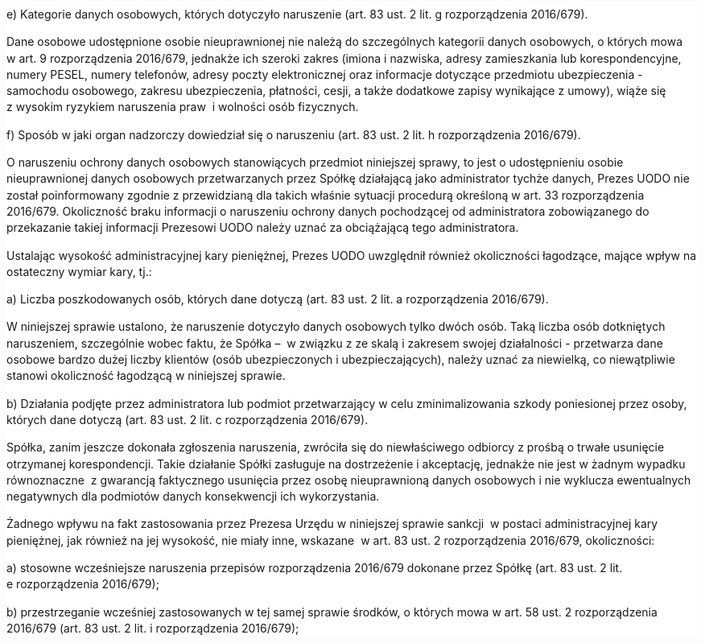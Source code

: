 
e) Kategorie danych osobowych, których dotyczyło naruszenie (art. 83 ust. 2 lit. g rozporządzenia 2016/679).


Dane osobowe udostępnione osobie nieuprawnionej nie należą do szczególnych kategorii danych osobowych, o których mowa w art. 9 rozporządzenia 2016/679, jednakże ich szeroki zakres (imiona i nazwiska, adresy zamieszkania lub korespondencyjne, numery PESEL, numery telefonów, adresy poczty elektronicznej oraz informacje dotyczące przedmiotu ubezpieczenia - samochodu osobowego, zakresu ubezpieczenia, płatności, cesji, a także dodatkowe zapisy wynikające z umowy), wiąże się z wysokim ryzykiem naruszenia praw  i wolności osób fizycznych.


f) Sposób w jaki organ nadzorczy dowiedział się o naruszeniu (art. 83 ust. 2 lit. h rozporządzenia 2016/679).


O naruszeniu ochrony danych osobowych stanowiących przedmiot niniejszej sprawy, to jest o udostępnieniu osobie nieuprawnionej danych osobowych przetwarzanych przez Spółkę działającą jako administrator tychże danych, Prezes UODO nie został poinformowany zgodnie z przewidzianą dla takich właśnie sytuacji procedurą określoną w art. 33 rozporządzenia 2016/679. Okoliczność braku informacji o naruszeniu ochrony danych pochodzącej od administratora zobowiązanego do przekazanie takiej informacji Prezesowi UODO należy uznać za obciążającą tego administratora.


Ustalając wysokość administracyjnej kary pieniężnej, Prezes UODO uwzględnił również okoliczności łagodzące, mające wpływ na ostateczny wymiar kary, tj.:


a) Liczba poszkodowanych osób, których dane dotyczą (art. 83 ust. 2 lit. a rozporządzenia 2016/679).


W niniejszej sprawie ustalono, że naruszenie dotyczyło danych osobowych tylko dwóch osób. Taką liczba osób dotkniętych naruszeniem, szczególnie wobec faktu, że Spółka –  w związku z ze skalą i zakresem swojej działalności - przetwarza dane osobowe bardzo dużej liczby klientów (osób ubezpieczonych i ubezpieczających), należy uznać za niewielką, co niewątpliwie stanowi okoliczność łagodzącą w niniejszej sprawie.


b) Działania podjęte przez administratora lub podmiot przetwarzający w celu zminimalizowania szkody poniesionej przez osoby, których dane dotyczą (art. 83 ust. 2 lit. c rozporządzenia 2016/679).


Spółka, zanim jeszcze dokonała zgłoszenia naruszenia, zwróciła się do niewłaściwego odbiorcy z prośbą o trwałe usunięcie otrzymanej korespondencji. Takie działanie Spółki zasługuje na dostrzeżenie i akceptację, jednakże nie jest w żadnym wypadku równoznaczne  z gwarancją faktycznego usunięcia przez osobę nieuprawnioną danych osobowych i nie wyklucza ewentualnych negatywnych dla podmiotów danych konsekwencji ich wykorzystania.


Żadnego wpływu na fakt zastosowania przez Prezesa Urzędu w niniejszej sprawie sankcji  w postaci administracyjnej kary pieniężnej, jak również na jej wysokość, nie miały inne, wskazane  w art. 83 ust. 2 rozporządzenia 2016/679, okoliczności:       


a) stosowne wcześniejsze naruszenia przepisów rozporządzenia 2016/679 dokonane przez Spółkę (art. 83 ust. 2 lit. e rozporządzenia 2016/679);


b) przestrzeganie wcześniej zastosowanych w tej samej sprawie środków, o których mowa w art. 58 ust. 2 rozporządzenia 2016/679 (art. 83 ust. 2 lit. i rozporządzenia 2016/679);
